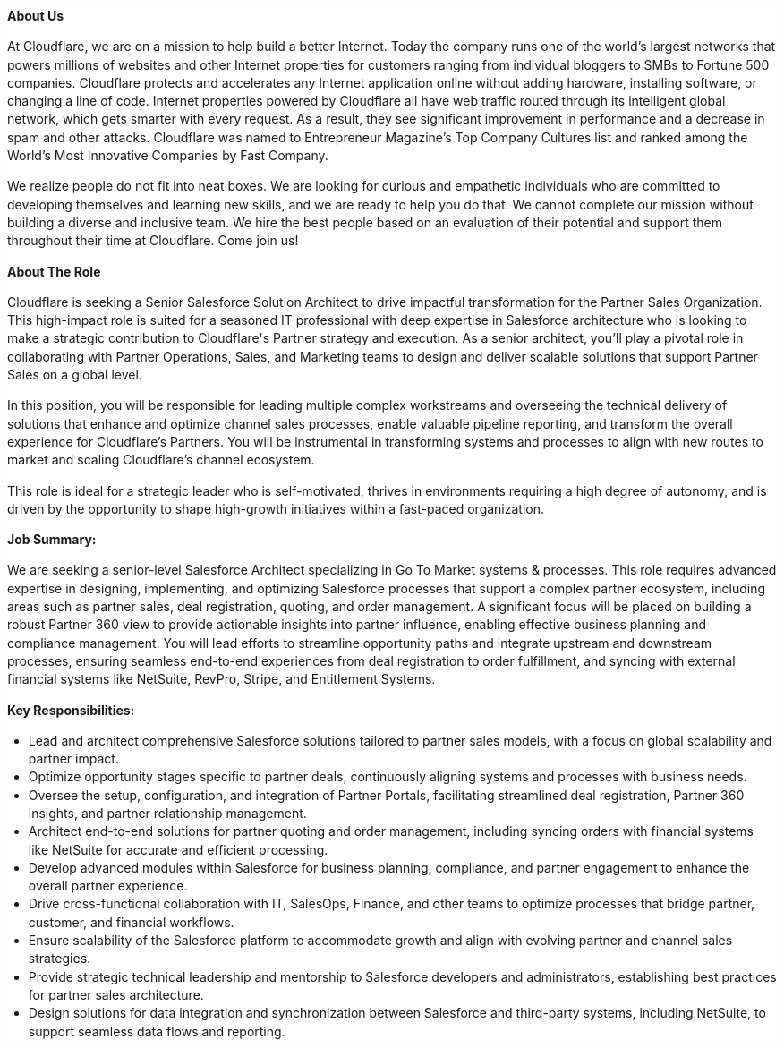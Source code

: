<div class="content-intro">
	<div><strong>About Us</strong></div>
	<div>
		<p>At Cloudflare, we are on a mission to help build a better Internet. Today the company runs one of the world’s largest networks that powers millions of websites and other Internet properties for customers ranging from individual bloggers to SMBs to Fortune 500 companies. Cloudflare protects and accelerates any Internet application online without adding hardware, installing software, or changing a line of code. Internet properties powered by Cloudflare all have web traffic routed through its intelligent global network, which gets smarter with every request. As a result, they see significant improvement in performance and a decrease in spam and other attacks. Cloudflare was named to Entrepreneur Magazine’s Top Company Cultures list and ranked among the World’s Most Innovative Companies by Fast Company.&nbsp;</p>
		<p><span style="font-weight: 400;">We realize people do not fit into neat boxes. We are looking for curious and empathetic individuals who are committed to developing themselves and learning new skills, and we are ready to help you do that. We cannot complete our mission without building a diverse and inclusive team. We hire the best people based on an evaluation of their potential and support them throughout their time at Cloudflare. Come join us!&nbsp;</span></p>
	</div>
</div>
<p><strong>About The Role</strong></p>
<p>Cloudflare is seeking a Senior Salesforce Solution Architect to drive impactful transformation for the Partner Sales Organization. This high-impact role is suited for a seasoned IT professional with deep expertise in Salesforce architecture who is looking to make a strategic contribution to Cloudflare's Partner strategy and execution. As a senior architect, you’ll play a pivotal role in collaborating with Partner Operations, Sales, and Marketing teams to design and deliver scalable solutions that support Partner Sales on a global level.</p>
<p>In this position, you will be responsible for leading multiple complex workstreams and overseeing the technical delivery of solutions that enhance and optimize channel sales processes, enable valuable pipeline reporting, and transform the overall experience for Cloudflare’s Partners. You will be instrumental in transforming systems and processes to align with new routes to market and scaling Cloudflare’s channel ecosystem.</p>
<p>This role is ideal for a strategic leader who is self-motivated, thrives in environments requiring a high degree of autonomy, and is driven by the opportunity to shape high-growth initiatives within a fast-paced organization.</p>
<p><strong>Job Summary:</strong></p>
<p>We are seeking a senior-level Salesforce Architect specializing in Go To Market systems &amp; processes. This role requires advanced expertise in designing, implementing, and optimizing Salesforce processes that support a complex partner ecosystem, including areas such as partner sales, deal registration, quoting, and order management. A significant focus will be placed on building a robust Partner 360 view to provide actionable insights into partner influence, enabling effective business planning and compliance management. You will lead efforts to streamline opportunity paths and integrate upstream and downstream processes, ensuring seamless end-to-end experiences from deal registration to order fulfillment, and syncing with external financial systems like NetSuite, RevPro, Stripe, and Entitlement Systems.</p>
<p><strong>Key Responsibilities:</strong></p>
<ul>
	<li>Lead and architect comprehensive Salesforce solutions tailored to partner sales models, with a focus on global scalability and partner impact.</li>
	<li>Optimize opportunity stages specific to partner deals, continuously aligning systems and processes with business needs.</li>
	<li>Oversee the setup, configuration, and integration of Partner Portals, facilitating streamlined deal registration, Partner 360 insights, and partner relationship management.</li>
	<li>Architect end-to-end solutions for partner quoting and order management, including syncing orders with financial systems like NetSuite for accurate and efficient processing.</li>
	<li>Develop advanced modules within Salesforce for business planning, compliance, and partner engagement to enhance the overall partner experience.</li>
	<li>Drive cross-functional collaboration with IT, SalesOps, Finance, and other teams to optimize processes that bridge partner, customer, and financial workflows.</li>
	<li>Ensure scalability of the Salesforce platform to accommodate growth and align with evolving partner and channel sales strategies.</li>
	<li>Provide strategic technical leadership and mentorship to Salesforce developers and administrators, establishing best practices for partner sales architecture.</li>
	<li>Design solutions for data integration and synchronization between Salesforce and third-party systems, including NetSuite, to support seamless data flows and reporting.</li>